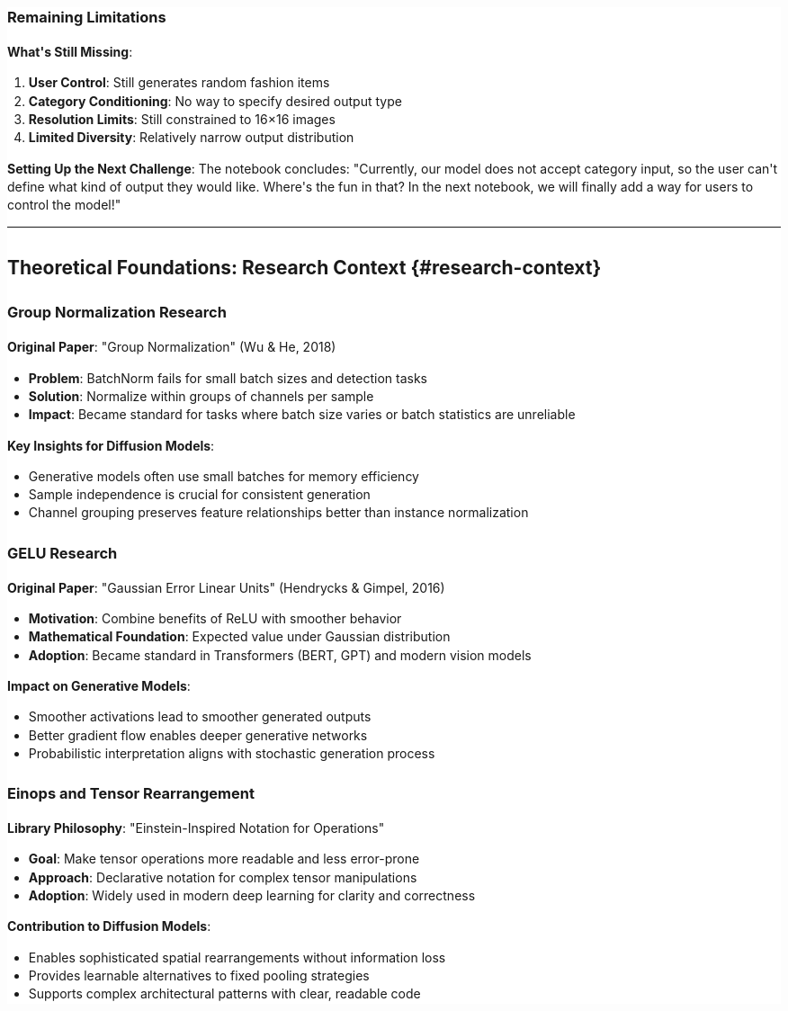 ### Remaining Limitations

**What's Still Missing**:
1. **User Control**: Still generates random fashion items
2. **Category Conditioning**: No way to specify desired output type
3. **Resolution Limits**: Still constrained to 16×16 images
4. **Limited Diversity**: Relatively narrow output distribution

**Setting Up the Next Challenge**: The notebook concludes: "Currently, our model does not accept category input, so the user can't define what kind of output they would like. Where's the fun in that? In the next notebook, we will finally add a way for users to control the model!"

---

## Theoretical Foundations: Research Context {#research-context}

### Group Normalization Research

**Original Paper**: "Group Normalization" (Wu & He, 2018)
- **Problem**: BatchNorm fails for small batch sizes and detection tasks
- **Solution**: Normalize within groups of channels per sample
- **Impact**: Became standard for tasks where batch size varies or batch statistics are unreliable

**Key Insights for Diffusion Models**:
- Generative models often use small batches for memory efficiency
- Sample independence is crucial for consistent generation
- Channel grouping preserves feature relationships better than instance normalization

### GELU Research

**Original Paper**: "Gaussian Error Linear Units" (Hendrycks & Gimpel, 2016)
- **Motivation**: Combine benefits of ReLU with smoother behavior
- **Mathematical Foundation**: Expected value under Gaussian distribution
- **Adoption**: Became standard in Transformers (BERT, GPT) and modern vision models

**Impact on Generative Models**:
- Smoother activations lead to smoother generated outputs
- Better gradient flow enables deeper generative networks
- Probabilistic interpretation aligns with stochastic generation process

### Einops and Tensor Rearrangement

**Library Philosophy**: "Einstein-Inspired Notation for Operations"
- **Goal**: Make tensor operations more readable and less error-prone
- **Approach**: Declarative notation for complex tensor manipulations
- **Adoption**: Widely used in modern deep learning for clarity and correctness

**Contribution to Diffusion Models**:
- Enables sophisticated spatial rearrangements without information loss
- Provides learnable alternatives to fixed pooling strategies
- Supports complex architectural patterns with clear, readable code
